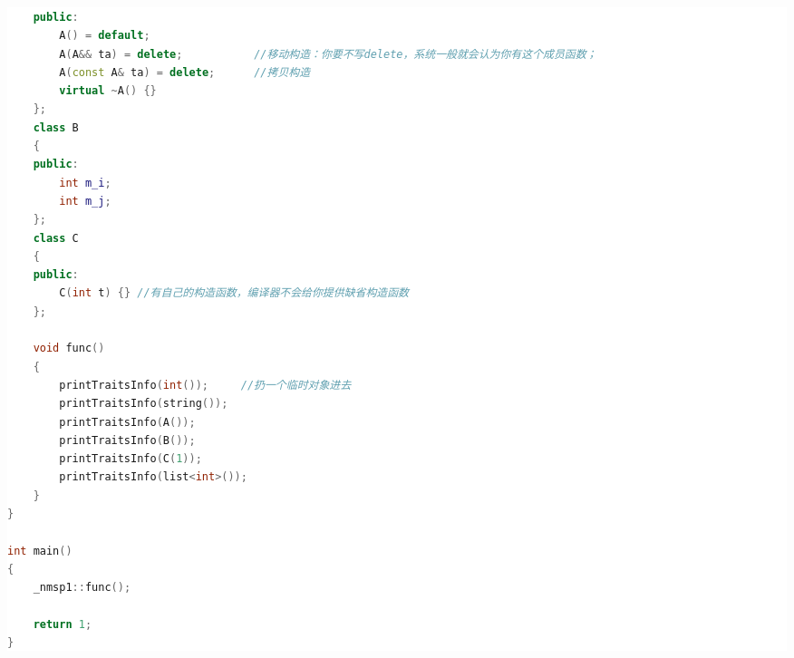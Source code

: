 ```cpp
	public:
		A() = default;
		A(A&& ta) = delete;           //移动构造：你要不写delete，系统一般就会认为你有这个成员函数；
		A(const A& ta) = delete;      //拷贝构造 
		virtual ~A() {}
	};
	class B
	{
	public:
		int m_i;
		int m_j;
	};
	class C
	{
	public:
		C(int t) {} //有自己的构造函数，编译器不会给你提供缺省构造函数
	};

	void func()
	{
		printTraitsInfo(int());     //扔一个临时对象进去
		printTraitsInfo(string());
		printTraitsInfo(A());
		printTraitsInfo(B());
		printTraitsInfo(C(1));
		printTraitsInfo(list<int>());
	}
}

int main()
{		
	_nmsp1::func();	
	
	return 1;
}
```

